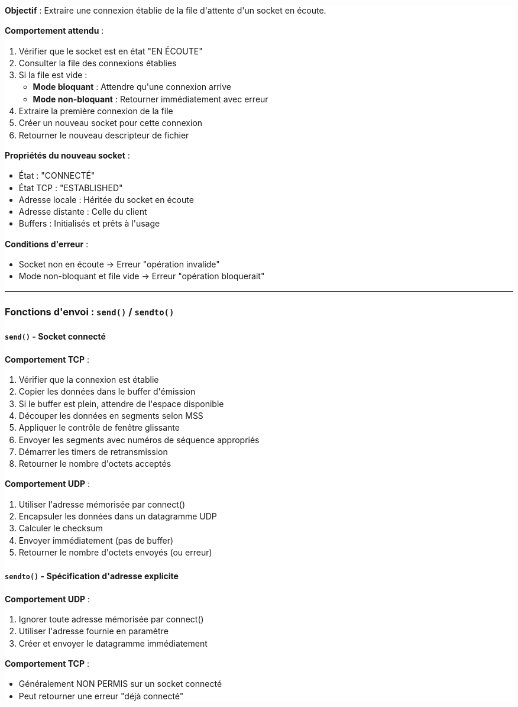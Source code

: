 **Objectif** : Extraire une connexion établie de la file d'attente d'un socket en écoute.

**Comportement attendu** :
1. Vérifier que le socket est en état "EN ÉCOUTE"
2. Consulter la file des connexions établies
3. Si la file est vide :
   - **Mode bloquant** : Attendre qu'une connexion arrive
   - **Mode non-bloquant** : Retourner immédiatement avec erreur
4. Extraire la première connexion de la file
5. Créer un nouveau socket pour cette connexion
6. Retourner le nouveau descripteur de fichier

**Propriétés du nouveau socket** :
- État : "CONNECTÉ"
- État TCP : "ESTABLISHED"
- Adresse locale : Héritée du socket en écoute
- Adresse distante : Celle du client
- Buffers : Initialisés et prêts à l'usage

**Conditions d'erreur** :
- Socket non en écoute → Erreur "opération invalide"
- Mode non-bloquant et file vide → Erreur "opération bloquerait"

---

### Fonctions d'envoi : `send()` / `sendto()`

#### `send()` - Socket connecté

**Comportement TCP** :
1. Vérifier que la connexion est établie
2. Copier les données dans le buffer d'émission
3. Si le buffer est plein, attendre de l'espace disponible
4. Découper les données en segments selon MSS
5. Appliquer le contrôle de fenêtre glissante
6. Envoyer les segments avec numéros de séquence appropriés
7. Démarrer les timers de retransmission
8. Retourner le nombre d'octets acceptés

**Comportement UDP** :
1. Utiliser l'adresse mémorisée par connect()
2. Encapsuler les données dans un datagramme UDP
3. Calculer le checksum
4. Envoyer immédiatement (pas de buffer)
5. Retourner le nombre d'octets envoyés (ou erreur)

#### `sendto()` - Spécification d'adresse explicite

**Comportement UDP** :
1. Ignorer toute adresse mémorisée par connect()
2. Utiliser l'adresse fournie en paramètre
3. Créer et envoyer le datagramme immédiatement

**Comportement TCP** :
- Généralement NON PERMIS sur un socket connecté
- Peut retourner une erreur "déjà connecté"
